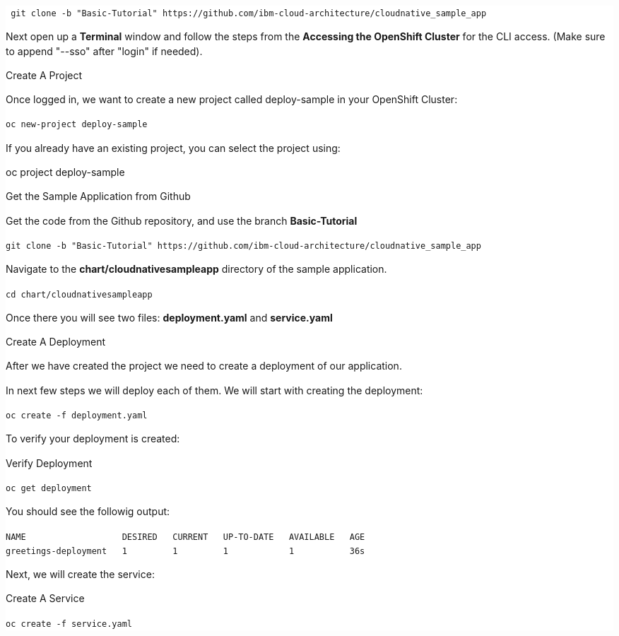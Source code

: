 ``` git clone -b "Basic-Tutorial" https://github.com/ibm-cloud-architecture/cloudnative_sample_app```

Next open up a **Terminal** window and follow the steps from the **Accessing the OpenShift Cluster** for the CLI access. (Make sure to append "--sso" after "login" if needed).

Create A Project

Once logged in, we want to create a new project called deploy-sample in your OpenShift Cluster:

```shell
oc new-project deploy-sample
```

If you already have an existing project, you can select the project using:

oc project deploy-sample

Get the Sample Application from Github

Get the code from the Github repository, and use the branch **Basic-Tutorial**

```shell
git clone -b "Basic-Tutorial" https://github.com/ibm-cloud-architecture/cloudnative_sample_app
```

Navigate to the **chart/cloudnativesampleapp** directory of the sample application.

```shell
cd chart/cloudnativesampleapp
```

Once there you will see two files: **deployment.yaml** and **service.yaml**

Create A Deployment

After we have created the project we need to create a deployment of our application.

In next few steps we will deploy each of them. We will start with creating the deployment:

```shell
oc create -f deployment.yaml
```

To verify your deployment is created:

Verify Deployment

```shell
oc get deployment
```

You should see the followig output:

```shell
NAME                   DESIRED   CURRENT   UP-TO-DATE   AVAILABLE   AGE
greetings-deployment   1         1         1            1           36s
```

Next, we will create the service:

Create A Service

```shell
oc create -f service.yaml
```
